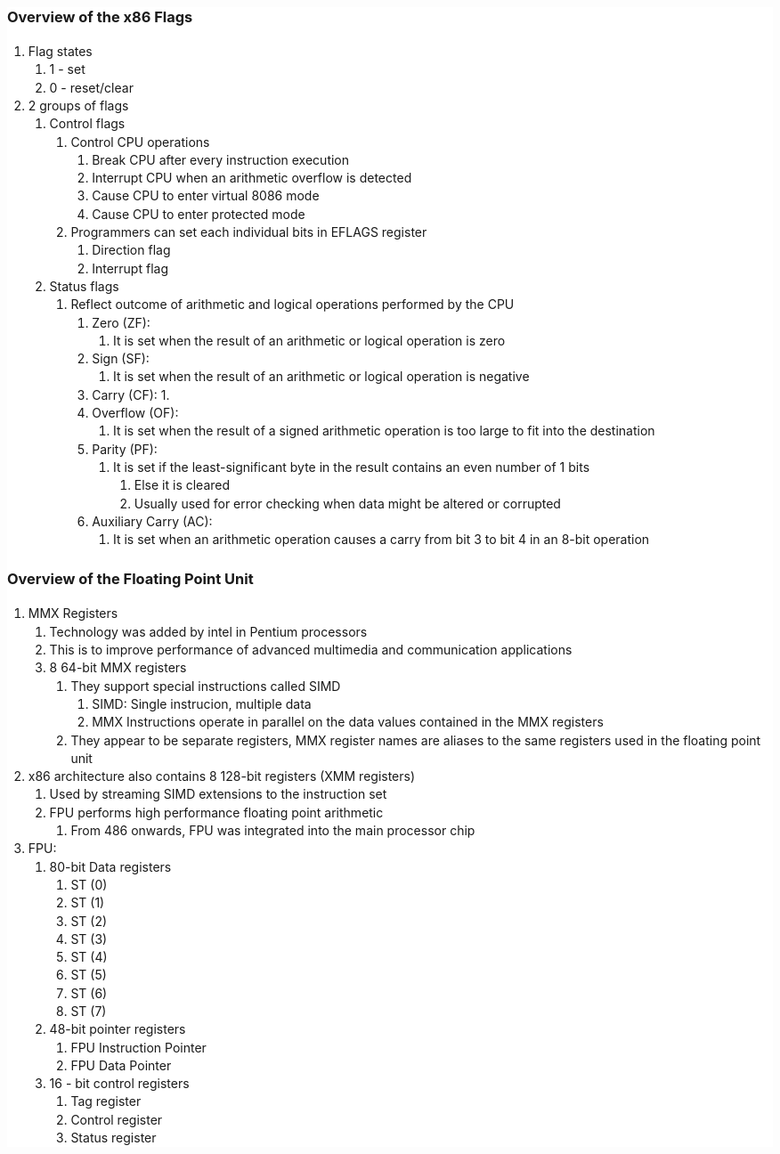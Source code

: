 ### Overview of the x86 Flags ###
1. Flag states
	1. 1 - set
	2. 0 - reset/clear
2. 2 groups of flags
	1. Control flags
		1. Control CPU operations
			1. Break CPU after every instruction execution
			2. Interrupt CPU when an arithmetic overflow is detected
			3. Cause CPU to enter virtual 8086 mode
			4. Cause CPU to enter protected mode
		2. Programmers can set each individual bits in EFLAGS register
			1. Direction flag
			2. Interrupt flag
	2. Status flags
		1. Reflect outcome of arithmetic and logical operations performed by the CPU
			1. Zero (ZF):
				1. It is set when the result of an arithmetic or logical operation is zero
			2. Sign (SF):
				1. It is set when the result of an arithmetic or logical operation is negative
			3. Carry (CF):
				1. 
			4. Overflow (OF):
				1. It is set when the result of a signed arithmetic operation is too large to fit into the destination
			5. Parity (PF):
				1. It is set if the least-significant byte in the result contains an even number of 1 bits
					1. Else it is cleared
					2. Usually used for error checking when data might be altered or corrupted
			6. Auxiliary Carry (AC):
				1. It is set when an arithmetic operation causes a carry from bit 3 to bit 4 in an 8-bit operation

### Overview of the Floating Point Unit ###
1. MMX Registers
	1. Technology was added by intel in Pentium processors
	2. This is to improve performance of advanced multimedia and communication applications
	3. 8 64-bit MMX registers
		1. They support special instructions called SIMD
			1. SIMD: Single instrucion, multiple data
			2. MMX Instructions operate in parallel on the data values contained in the MMX registers
		2. They appear to be separate registers, MMX register names are aliases to the same registers used in the floating point unit
2. x86 architecture also contains 8 128-bit registers (XMM registers)
	1. Used by streaming SIMD extensions to the instruction set
	2. FPU performs high performance floating point arithmetic
		1. From 486 onwards, FPU was integrated into the main processor chip
3. FPU: 
	1. 80-bit Data registers
		1. ST (0)
		2. ST (1)
		3. ST (2)
		4. ST (3)
		5. ST (4)
		6. ST (5)
		7. ST (6)
		8. ST (7)
	2. 48-bit pointer registers
		1. FPU Instruction Pointer
		2. FPU Data Pointer
	3. 16 - bit control registers
		1. Tag register
		2. Control register
		3. Status register